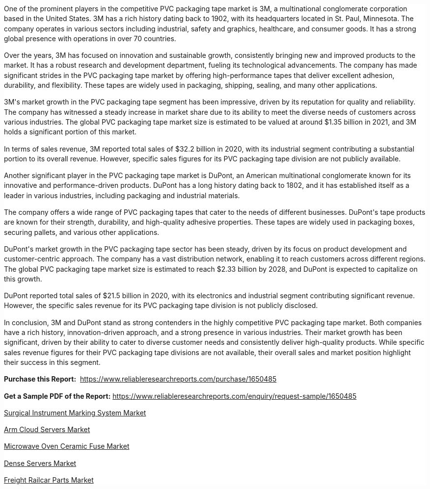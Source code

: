 <p><p>One of the prominent players in the competitive PVC packaging tape market is 3M, a multinational conglomerate corporation based in the United States. 3M has a rich history dating back to 1902, with its headquarters located in St. Paul, Minnesota. The company operates in various sectors including industrial, safety and graphics, healthcare, and consumer goods. It has a strong global presence with operations in over 70 countries.</p><p>Over the years, 3M has focused on innovation and sustainable growth, consistently bringing new and improved products to the market. It has a robust research and development department, fueling its technological advancements. The company has made significant strides in the PVC packaging tape market by offering high-performance tapes that deliver excellent adhesion, durability, and flexibility. These tapes are widely used in packaging, shipping, sealing, and many other applications.</p><p>3M's market growth in the PVC packaging tape segment has been impressive, driven by its reputation for quality and reliability. The company has witnessed a steady increase in market share due to its ability to meet the diverse needs of customers across various industries. The global PVC packaging tape market size is estimated to be valued at around $1.35 billion in 2021, and 3M holds a significant portion of this market.</p><p>In terms of sales revenue, 3M reported total sales of $32.2 billion in 2020, with its industrial segment contributing a substantial portion to its overall revenue. However, specific sales figures for its PVC packaging tape division are not publicly available.</p><p>Another significant player in the PVC packaging tape market is DuPont, an American multinational conglomerate known for its innovative and performance-driven products. DuPont has a long history dating back to 1802, and it has established itself as a leader in various industries, including packaging and industrial materials.</p><p>The company offers a wide range of PVC packaging tapes that cater to the needs of different businesses. DuPont's tape products are known for their strength, durability, and high-quality adhesive properties. These tapes are widely used in packaging boxes, securing pallets, and various other applications.</p><p>DuPont's market growth in the PVC packaging tape sector has been steady, driven by its focus on product development and customer-centric approach. The company has a vast distribution network, enabling it to reach customers across different regions. The global PVC packaging tape market size is estimated to reach $2.33 billion by 2028, and DuPont is expected to capitalize on this growth.</p><p>DuPont reported total sales of $21.5 billion in 2020, with its electronics and industrial segment contributing significant revenue. However, the specific sales revenue for its PVC packaging tape division is not publicly disclosed.</p><p>In conclusion, 3M and DuPont stand as strong contenders in the highly competitive PVC packaging tape market. Both companies have a rich history, innovation-driven approach, and a strong presence in various industries. Their market growth has been significant, driven by their ability to cater to diverse customer needs and consistently deliver high-quality products. While specific sales revenue figures for their PVC packaging tape divisions are not available, their overall sales and market position highlight their success in this segment.</p></p>
<p><strong>Purchase this Report:</strong>&nbsp;&nbsp;<a href="https://www.reliableresearchreports.com/purchase/1650485">https://www.reliableresearchreports.com/purchase/1650485</a></p>
<p></p>
<p><strong>Get a Sample PDF of the Report:</strong>&nbsp;<a href="https://www.reliableresearchreports.com/enquiry/request-sample/1650485">https://www.reliableresearchreports.com/enquiry/request-sample/1650485</a></p>
<p><p><a href="https://medium.com/@zaidjeet11730/surgical-instrument-marking-system-market-outlook-industry-overview-and-forecast-2023-to-2030-ed9d73b22c8b">Surgical Instrument Marking System Market</a></p><p><a href="https://medium.com/@barttrantow2023/arm-cloud-servers-market-share-evolution-and-market-growth-trends-2023-2030-7d906ee5547f">Arm Cloud Servers Market</a></p><p><a href="https://medium.com/@santosh99915121/microwave-oven-ceramic-fuse-market-trends-forecast-and-competitive-analysis-to-2030-9998db142151">Microwave Oven Ceramic Fuse Market</a></p><p><a href="https://medium.com/@reecebednar/dense-servers-market-trends-forecast-and-competitive-analysis-to-2030-772ad6493c2e">Dense Servers Market</a></p><p><a href="https://medium.com/@tanaysamar7412/freight-railcar-parts-market-furnishes-information-on-market-share-market-trends-and-market-2c376a9e1317">Freight Railcar Parts Market</a></p></p>